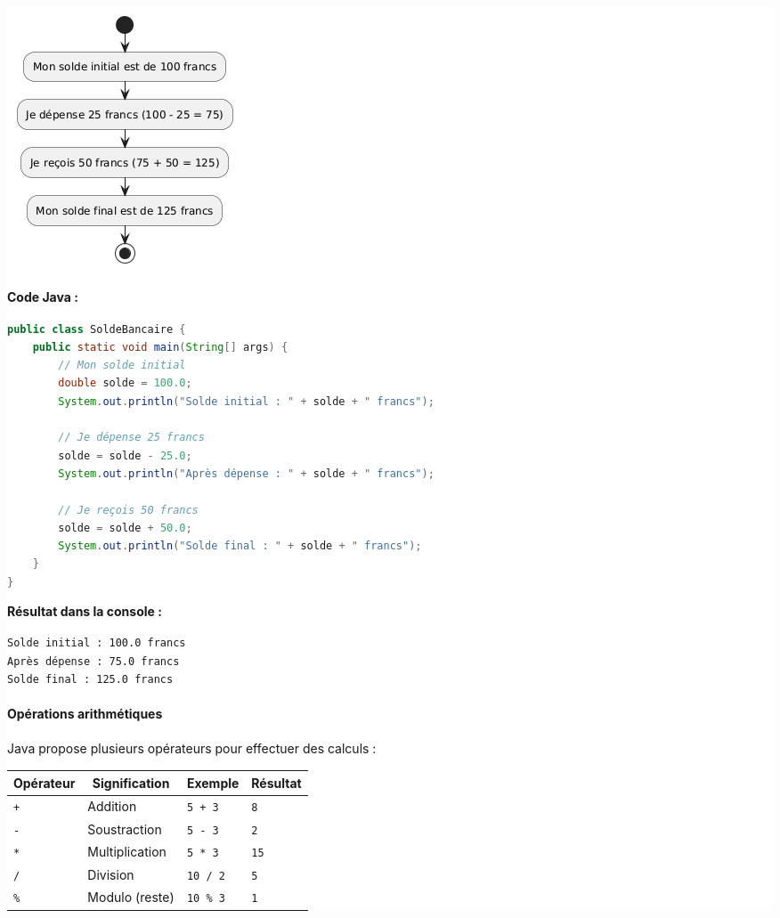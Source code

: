 ![Solde bancaire](./images/solde-bancaire.png)

**Code Java :**

```java
public class SoldeBancaire {
    public static void main(String[] args) {
        // Mon solde initial
        double solde = 100.0;
        System.out.println("Solde initial : " + solde + " francs");

        // Je dépense 25 francs
        solde = solde - 25.0;
        System.out.println("Après dépense : " + solde + " francs");

        // Je reçois 50 francs
        solde = solde + 50.0;
        System.out.println("Solde final : " + solde + " francs");
    }
}
```

**Résultat dans la console :**

```text
Solde initial : 100.0 francs
Après dépense : 75.0 francs
Solde final : 125.0 francs
```

#### Opérations arithmétiques

Java propose plusieurs opérateurs pour effectuer des calculs :

| Opérateur | Signification  | Exemple  | Résultat |
| --------- | -------------- | -------- | -------- |
| `+`       | Addition       | `5 + 3`  | `8`      |
| `-`       | Soustraction   | `5 - 3`  | `2`      |
| `*`       | Multiplication | `5 * 3`  | `15`     |
| `/`       | Division       | `10 / 2` | `5`      |
| `%`       | Modulo (reste) | `10 % 3` | `1`      |
